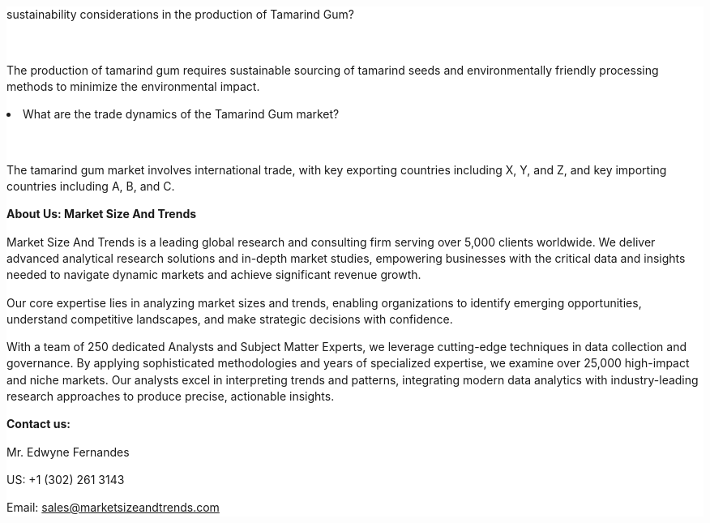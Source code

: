 sustainability considerations in the production of Tamarind Gum?</li> <p>&nbsp;</p><p>The production of tamarind gum requires sustainable sourcing of tamarind seeds and environmentally friendly processing methods to minimize the environmental impact.</p> <li>What are the trade dynamics of the Tamarind Gum market?</li> <p>&nbsp;</p><p>The tamarind gum market involves international trade, with key exporting countries including X, Y, and Z, and key importing countries including A, B, and C.</p></ol></p><p><strong>About Us:&nbsp;Market Size And Trends</strong></p><p>Market Size And Trends&nbsp;is a leading global research and consulting firm serving over 5,000 clients worldwide. We deliver advanced analytical research solutions and in-depth market studies, empowering businesses with the critical data and insights needed to navigate dynamic markets and achieve significant revenue growth.</p><p>Our core expertise lies in analyzing market sizes and trends, enabling organizations to identify emerging opportunities, understand competitive landscapes, and make strategic decisions with confidence.</p><p>With a team of 250 dedicated Analysts and Subject Matter Experts, we leverage cutting-edge techniques in data collection and governance. By applying sophisticated methodologies and years of specialized expertise, we examine over 25,000 high-impact and niche markets. Our analysts excel in interpreting trends and patterns, integrating modern data analytics with industry-leading research approaches to produce precise, actionable insights.</p><p><strong>Contact us:</strong></p><p>Mr. Edwyne Fernandes</p><p>US: +1 (302) 261 3143</p><p>Email: <a href="mailto:sales@marketsizeandtrends.com">sales@marketsizeandtrends.com</a>&nbsp;</p>
